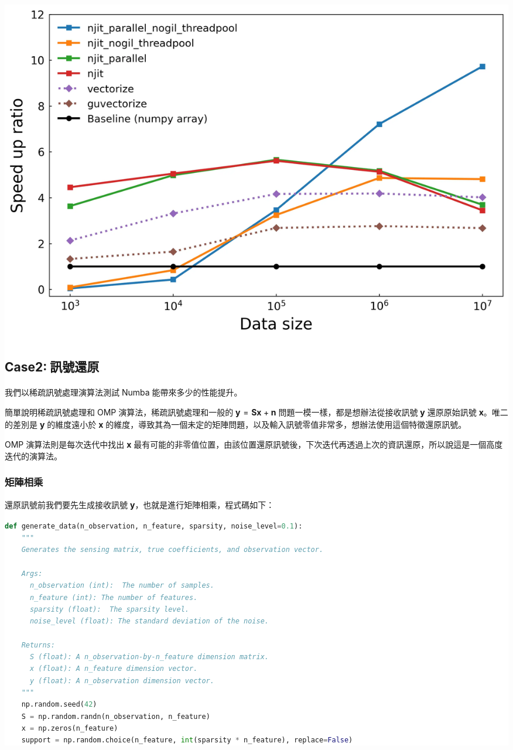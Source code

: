 ![三角函數 + SVML](results_svml.webp "三角函數 + SVML")



## Case2: 訊號還原
我們以稀疏訊號處理演算法測試 Numba 能帶來多少的性能提升。

簡單說明稀疏訊號處理和 OMP 演算法，稀疏訊號處理和一般的 $\mathbf{y} = \mathbf{S}\mathbf{x} + \mathbf{n}$ 問題一模一樣，都是想辦法從接收訊號 $\mathbf{y}$ 還原原始訊號 $\mathbf{x}$。唯二的差別是 $\mathbf{y}$ 的維度遠小於 $\mathbf{x}$ 的維度，導致其為一個未定的矩陣問題，以及輸入訊號零值非常多，想辦法使用這個特徵還原訊號。

OMP 演算法則是每次迭代中找出 $\mathbf{x}$ 最有可能的非零值位置，由該位置還原訊號後，下次迭代再透過上次的資訊還原，所以說這是一個高度迭代的演算法。

### 矩陣相乘
還原訊號前我們要先生成接收訊號 $\mathbf{y}$，也就是進行矩陣相乘，程式碼如下：

```py
def generate_data(n_observation, n_feature, sparsity, noise_level=0.1):
    """
    Generates the sensing matrix, true coefficients, and observation vector.

    Args:
      n_observation (int):  The number of samples.
      n_feature (int): The number of features.
      sparsity (float):  The sparsity level.
      noise_level (float): The standard deviation of the noise.

    Returns:
      S (float): A n_observation-by-n_feature dimension matrix.
      x (float): A n_feature dimension vector.
      y (float): A n_observation dimension vector.
    """
    np.random.seed(42)
    S = np.random.randn(n_observation, n_feature)
    x = np.zeros(n_feature)
    support = np.random.choice(n_feature, int(sparsity * n_feature), replace=False)
```